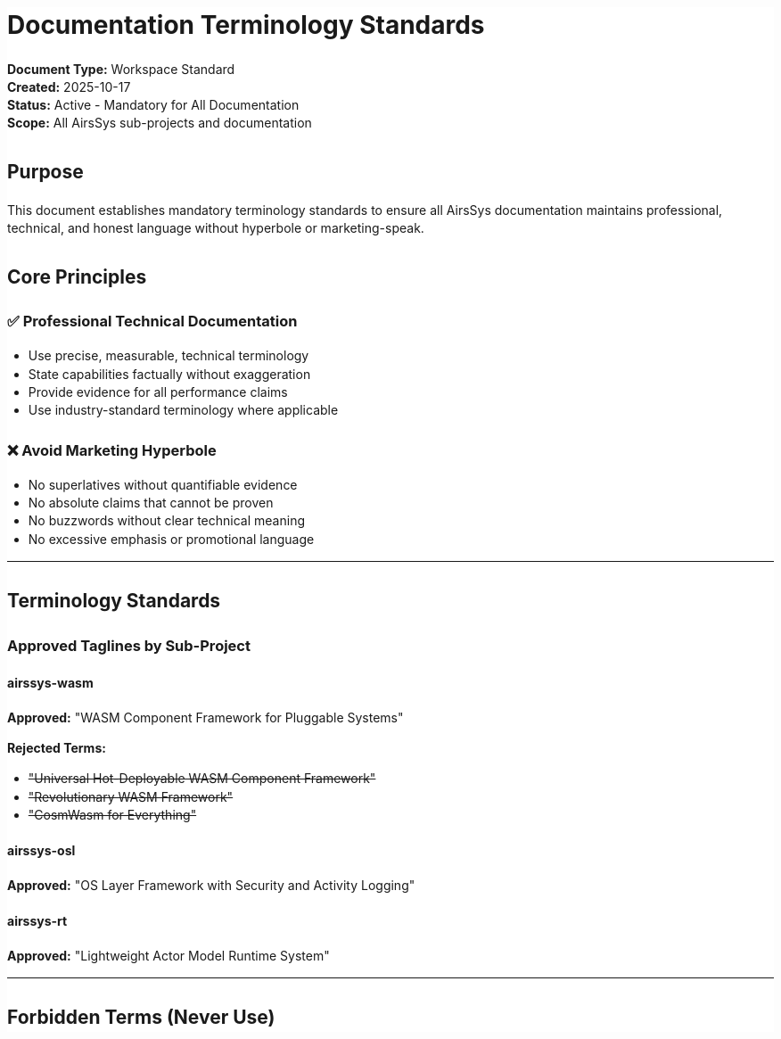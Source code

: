 # Documentation Terminology Standards

**Document Type:** Workspace Standard  
**Created:** 2025-10-17  
**Status:** Active - Mandatory for All Documentation  
**Scope:** All AirsSys sub-projects and documentation

## Purpose

This document establishes mandatory terminology standards to ensure all AirsSys documentation maintains professional, technical, and honest language without hyperbole or marketing-speak.

## Core Principles

### ✅ Professional Technical Documentation
- Use precise, measurable, technical terminology
- State capabilities factually without exaggeration
- Provide evidence for all performance claims
- Use industry-standard terminology where applicable

### ❌ Avoid Marketing Hyperbole
- No superlatives without quantifiable evidence
- No absolute claims that cannot be proven
- No buzzwords without clear technical meaning
- No excessive emphasis or promotional language

---

## Terminology Standards

### Approved Taglines by Sub-Project

#### airssys-wasm
**Approved:** "WASM Component Framework for Pluggable Systems"

**Rejected Terms:**
- ~~"Universal Hot-Deployable WASM Component Framework"~~
- ~~"Revolutionary WASM Framework"~~
- ~~"CosmWasm for Everything"~~

#### airssys-osl
**Approved:** "OS Layer Framework with Security and Activity Logging"

#### airssys-rt
**Approved:** "Lightweight Actor Model Runtime System"

---

## Forbidden Terms (Never Use)
